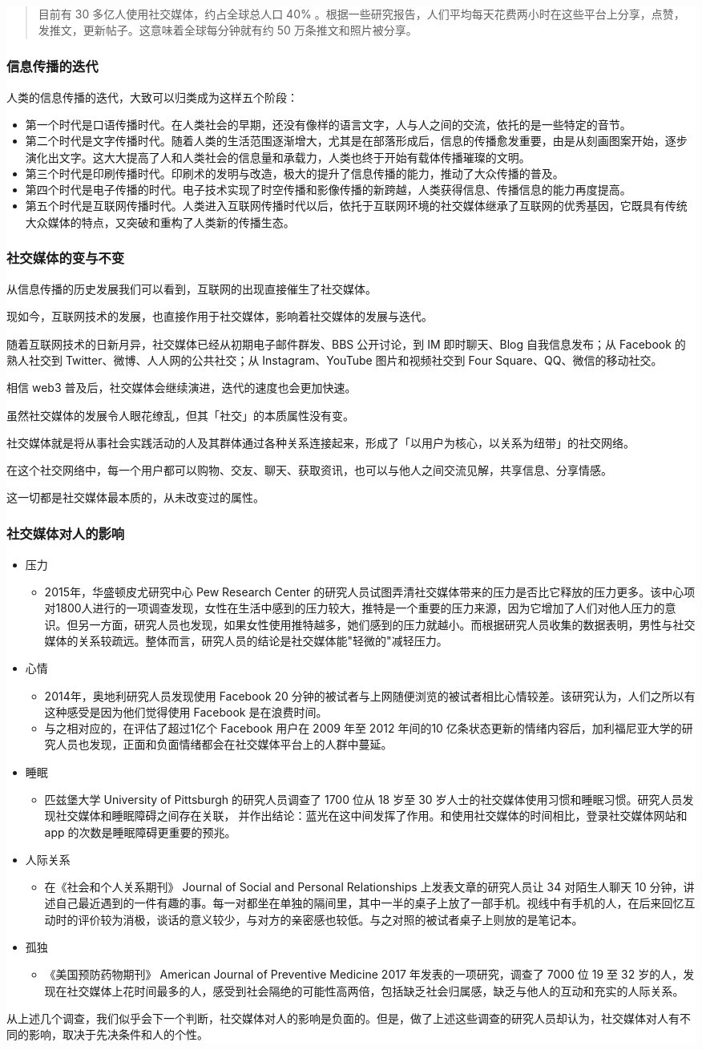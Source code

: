 > 目前有 30 多亿人使用社交媒体，约占全球总人口 40% 。根据一些研究报告，人们平均每天花费两小时在这些平台上分享，点赞，发推文，更新帖子。这意味着全球每分钟就有约 50 万条推文和照片被分享。 

### 信息传播的迭代

人类的信息传播的迭代，大致可以归类成为这样五个阶段：

- 第一个时代是口语传播时代。在人类社会的早期，还没有像样的语言文字，人与人之间的交流，依托的是一些特定的音节。
- 第二个时代是文字传播时代。随着人类的生活范围逐渐增大，尤其是在部落形成后，信息的传播愈发重要，由是从刻画图案开始，逐步演化出文字。这大大提高了人和人类社会的信息量和承载力，人类也终于开始有载体传播璀璨的文明。
- 第三个时代是印刷传播时代。印刷术的发明与改造，极大的提升了信息传播的能力，推动了大众传播的普及。
- 第四个时代是电子传播的时代。电子技术实现了时空传播和影像传播的新跨越，人类获得信息、传播信息的能力再度提高。
- 第五个时代是互联网传播时代。人类进入互联网传播时代以后，依托于互联网环境的社交媒体继承了互联网的优秀基因，它既具有传统大众媒体的特点，又突破和重构了人类新的传播生态。

### 社交媒体的变与不变

从信息传播的历史发展我们可以看到，互联网的出现直接催生了社交媒体。

现如今，互联网技术的发展，也直接作用于社交媒体，影响着社交媒体的发展与迭代。

随着互联网技术的日新月异，社交媒体已经从初期电子邮件群发、BBS 公开讨论，到 IM 即时聊天、Blog 自我信息发布；从 Facebook 的熟人社交到 Twitter、微博、人人网的公共社交；从 Instagram、YouTube 图片和视频社交到 Four Square、QQ、微信的移动社交。

相信 web3 普及后，社交媒体会继续演进，迭代的速度也会更加快速。 

虽然社交媒体的发展令人眼花缭乱，但其「社交」的本质属性没有变。

社交媒体就是将从事社会实践活动的人及其群体通过各种关系连接起来，形成了「以用户为核心，以关系为纽带」的社交网络。

在这个社交网络中，每一个用户都可以购物、交友、聊天、获取资讯，也可以与他人之间交流⻅解，共享信息、分享情感。

这一切都是社交媒体最本质的，从未改变过的属性。

### 社交媒体对人的影响

- 压力
  - 2015年，华盛顿皮尤研究中心 Pew Research Center 的研究人员试图弄清社交媒体带来的压力是否比它释放的压力更多。该中心项对1800人进行的一项调查发现，女性在生活中感到的压力较大，推特是一个重要的压力来源，因为它增加了人们对他人压力的意识。但另一方面，研究人员也发现，如果女性使用推特越多，她们感到的压力就越小。而根据研究人员收集的数据表明，男性与社交媒体的关系较疏远。整体而言，研究人员的结论是社交媒体能"轻微的"减轻压力。 

- 心情
  - 2014年，奥地利研究人员发现使用 Facebook 20 分钟的被试者与上网随便浏览的被试者相比心情较差。该研究认为，人们之所以有这种感受是因为他们觉得使用 Facebook 是在浪费时间。 
  - 与之相对应的，在评估了超过1亿个 Facebook 用户在 2009 年至 2012 年间的10 亿条状态更新的情绪内容后，加利福尼亚大学的研究人员也发现，正面和负面情绪都会在社交媒体平台上的人群中蔓延。 

- 睡眠
  - 匹兹堡大学 University of Pittsburgh 的研究人员调查了 1700 位从 18 岁至 30 岁人士的社交媒体使用习惯和睡眠习惯。研究人员发现社交媒体和睡眠障碍之间存在关联， 并作出结论：蓝光在这中间发挥了作用。和使用社交媒体的时间相比，登录社交媒体网站和 app 的次数是睡眠障碍更重要的预兆。

- 人际关系
  - 在《社会和个人关系期刊》 Journal of Social and Personal Relationships 上发表文章的研究人员让 34 对陌生人聊天 10 分钟，讲述自己最近遇到的一件有趣的事。每一对都坐在单独的隔间里，其中一半的桌子上放了一部手机。视线中有手机的人，在后来回忆互动时的评价较为消极，谈话的意义较少，与对方的亲密感也较低。与之对照的被试者桌子上则放的是笔记本。

- 孤独
  - 《美国预防药物期刊》 American Journal of Preventive Medicine 2017 年发表的一项研究，调查了 7000 位 19 至 32 岁的人，发现在社交媒体上花时间最多的人，感受到社会隔绝的可能性高两倍，包括缺乏社会归属感，缺乏与他人的互动和充实的人际关系。 

从上述几个调查，我们似乎会下一个判断，社交媒体对人的影响是负面的。但是，做了上述这些调查的研究人员却认为，社交媒体对人有不同的影响，取决于先决条件和人的个性。
